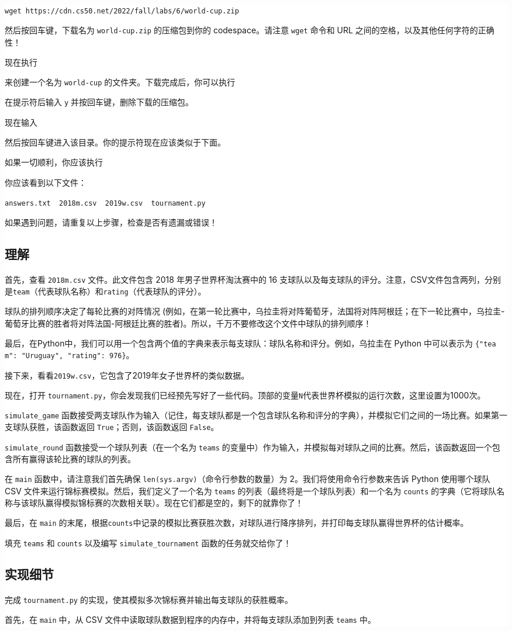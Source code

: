 ```
wget https://cdn.cs50.net/2022/fall/labs/6/world-cup.zip

```

然后按回车键，下载名为 `world-cup.zip` 的压缩包到你的 codespace。请注意 `wget` 命令和 URL 之间的空格，以及其他任何字符的正确性！

现在执行

来创建一个名为 `world-cup` 的文件夹。下载完成后，你可以执行

在提示符后输入 `y` 并按回车键，删除下载的压缩包。

现在输入

然后按回车键进入该目录。你的提示符现在应该类似于下面。

如果一切顺利，你应该执行

你应该看到以下文件：

```
answers.txt  2018m.csv  2019w.csv  tournament.py

```

如果遇到问题，请重复以上步骤，检查是否有遗漏或错误！

## 理解
首先，查看 `2018m.csv` 文件。此文件包含 2018 年男子世界杯淘汰赛中的 16 支球队以及每支球队的评分。注意，CSV文件包含两列，分别是`team`（代表球队名称）和`rating`（代表球队的评分）。

球队的排列顺序决定了每轮比赛的对阵情况 (例如，在第一轮比赛中，乌拉圭将对阵葡萄牙，法国将对阵阿根廷；在下一轮比赛中，乌拉圭-葡萄牙比赛的胜者将对阵法国-阿根廷比赛的胜者)。所以，千万不要修改这个文件中球队的排列顺序！

最后，在Python中，我们可以用一个包含两个值的字典来表示每支球队：球队名称和评分。例如，乌拉圭在 Python 中可以表示为 `{"team": "Uruguay", "rating": 976}`。

接下来，看看`2019w.csv`，它包含了2019年女子世界杯的类似数据。

现在，打开 `tournament.py`，你会发现我们已经预先写好了一些代码。顶部的变量`N`代表世界杯模拟的运行次数，这里设置为1000次。

`simulate_game` 函数接受两支球队作为输入（记住，每支球队都是一个包含球队名称和评分的字典），并模拟它们之间的一场比赛。如果第一支球队获胜，该函数返回 `True`；否则，该函数返回 `False`。

`simulate_round` 函数接受一个球队列表（在一个名为 `teams` 的变量中）作为输入，并模拟每对球队之间的比赛。然后，该函数返回一个包含所有赢得该轮比赛的球队的列表。

在 `main` 函数中，请注意我们首先确保 `len(sys.argv)`（命令行参数的数量）为 2。我们将使用命令行参数来告诉 Python 使用哪个球队 CSV 文件来运行锦标赛模拟。然后，我们定义了一个名为 `teams` 的列表（最终将是一个球队列表）和一个名为 `counts` 的字典（它将球队名称与该球队赢得模拟锦标赛的次数相关联）。现在它们都是空的，剩下的就靠你了！

最后，在 `main` 的末尾，根据`counts`中记录的模拟比赛获胜次数，对球队进行降序排列，并打印每支球队赢得世界杯的估计概率。

填充 `teams` 和 `counts` 以及编写 `simulate_tournament` 函数的任务就交给你了！

## 实现细节

完成 `tournament.py` 的实现，使其模拟多次锦标赛并输出每支球队的获胜概率。

首先，在 `main` 中，从 CSV 文件中读取球队数据到程序的内存中，并将每支球队添加到列表 `teams` 中。
